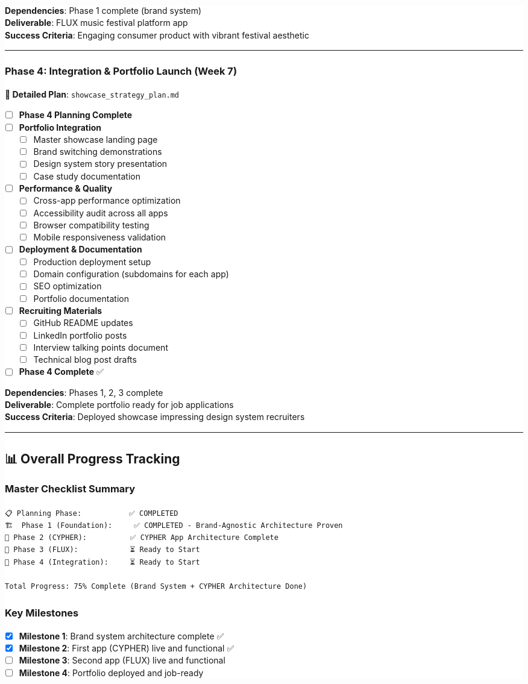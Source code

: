 **Dependencies**: Phase 1 complete (brand system)  
**Deliverable**: FLUX music festival platform app  
**Success Criteria**: Engaging consumer product with vibrant festival aesthetic

---

### **Phase 4: Integration & Portfolio Launch** (Week 7)
**📁 Detailed Plan**: `showcase_strategy_plan.md`

- [ ] **Phase 4 Planning Complete**
- [ ] **Portfolio Integration**
  - [ ] Master showcase landing page
  - [ ] Brand switching demonstrations
  - [ ] Design system story presentation
  - [ ] Case study documentation
- [ ] **Performance & Quality**
  - [ ] Cross-app performance optimization
  - [ ] Accessibility audit across all apps
  - [ ] Browser compatibility testing
  - [ ] Mobile responsiveness validation
- [ ] **Deployment & Documentation**
  - [ ] Production deployment setup
  - [ ] Domain configuration (subdomains for each app)
  - [ ] SEO optimization
  - [ ] Portfolio documentation
- [ ] **Recruiting Materials**
  - [ ] GitHub README updates
  - [ ] LinkedIn portfolio posts
  - [ ] Interview talking points document
  - [ ] Technical blog post drafts
- [ ] **Phase 4 Complete** ✅

**Dependencies**: Phases 1, 2, 3 complete  
**Deliverable**: Complete portfolio ready for job applications  
**Success Criteria**: Deployed showcase impressing design system recruiters

---

## 📊 **Overall Progress Tracking**

### **Master Checklist Summary**
```
📋 Planning Phase:           ✅ COMPLETED
🏗️  Phase 1 (Foundation):     ✅ COMPLETED - Brand-Agnostic Architecture Proven  
🔮 Phase 2 (CYPHER):          ✅ CYPHER App Architecture Complete
🎵 Phase 3 (FLUX):            ⏳ Ready to Start  
🚀 Phase 4 (Integration):     ⏳ Ready to Start

Total Progress: 75% Complete (Brand System + CYPHER Architecture Done)
```

### **Key Milestones**
- [x] **Milestone 1**: Brand system architecture complete ✅
- [x] **Milestone 2**: First app (CYPHER) live and functional ✅ 
- [ ] **Milestone 3**: Second app (FLUX) live and functional
- [ ] **Milestone 4**: Portfolio deployed and job-ready
